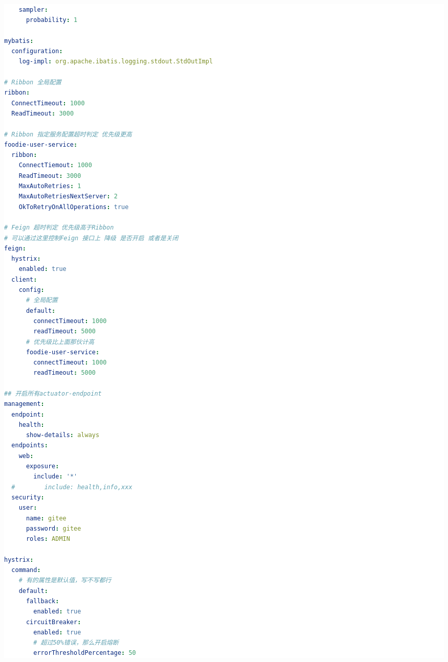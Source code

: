 ```yaml
    sampler:
      probability: 1

mybatis:
  configuration:
    log-impl: org.apache.ibatis.logging.stdout.StdOutImpl

# Ribbon 全局配置
ribbon:
  ConnectTimeout: 1000
  ReadTimeout: 3000

# Ribbon 指定服务配置超时判定 优先级更高
foodie-user-service:
  ribbon:
    ConnectTiemout: 1000
    ReadTimeout: 3000
    MaxAutoRetries: 1
    MaxAutoRetriesNextServer: 2
    OkToRetryOnAllOperations: true

# Feign 超时判定 优先级高于Ribbon
# 可以通过这里控制Feign 接口上 降级 是否开启 或者是关闭
feign:
  hystrix:
    enabled: true
  client:
    config:
      # 全局配置
      default:
        connectTimeout: 1000
        readTimeout: 5000
      # 优先级比上面那伙计高
      foodie-user-service:
        connectTimeout: 1000
        readTimeout: 5000

## 开启所有actuator-endpoint
management:
  endpoint:
    health:
      show-details: always
  endpoints:
    web:
      exposure:
        include: '*'
  #        include: health,info,xxx
  security:
    user:
      name: gitee
      password: gitee
      roles: ADMIN

hystrix:
  command:
    # 有的属性是默认值，写不写都行
    default:
      fallback:
        enabled: true
      circuitBreaker:
        enabled: true
        # 超过50%错误，那么开启熔断
        errorThresholdPercentage: 50
```